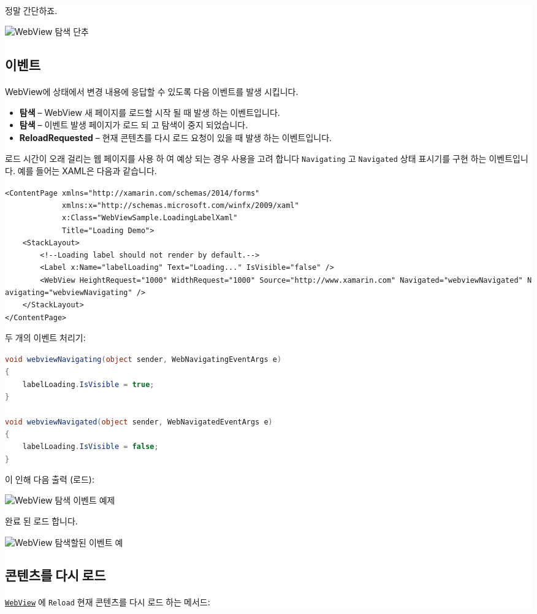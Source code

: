 정말 간단하죠.

![](webview-images/in-app-browser.png "WebView 탐색 단추")

## <a name="events"></a>이벤트

WebView에 상태에서 변경 내용에 응답할 수 있도록 다음 이벤트를 발생 시킵니다.

- **탐색** – WebView 새 페이지를 로드할 시작 될 때 발생 하는 이벤트입니다.
- **탐색** – 이벤트 발생 페이지가 로드 되 고 탐색이 중지 되었습니다.
- **ReloadRequested** – 현재 콘텐츠를 다시 로드 요청이 있을 때 발생 하는 이벤트입니다.

로드 시간이 오래 걸리는 웹 페이지를 사용 하 여 예상 되는 경우 사용을 고려 합니다 `Navigating` 고 `Navigated` 상태 표시기를 구현 하는 이벤트입니다. 예를 들어는 XAML은 다음과 같습니다.

```xaml
<ContentPage xmlns="http://xamarin.com/schemas/2014/forms"
             xmlns:x="http://schemas.microsoft.com/winfx/2009/xaml"
             x:Class="WebViewSample.LoadingLabelXaml"
             Title="Loading Demo">
    <StackLayout>
        <!--Loading label should not render by default.-->
        <Label x:Name="labelLoading" Text="Loading..." IsVisible="false" />
        <WebView HeightRequest="1000" WidthRequest="1000" Source="http://www.xamarin.com" Navigated="webviewNavigated" Navigating="webviewNavigating" />
    </StackLayout>
</ContentPage>
```

두 개의 이벤트 처리기:

```csharp
void webviewNavigating(object sender, WebNavigatingEventArgs e)
{
    labelLoading.IsVisible = true;
}

void webviewNavigated(object sender, WebNavigatedEventArgs e)
{
    labelLoading.IsVisible = false;
}
```

이 인해 다음 출력 (로드):

![](webview-images/loading-start.png "WebView 탐색 이벤트 예제")

완료 된 로드 합니다.

![](webview-images/loading-end.png "WebView 탐색할된 이벤트 예")

## <a name="reloading-content"></a>콘텐츠를 다시 로드

[`WebView`](xref:Xamarin.Forms.WebView) 에 `Reload` 현재 콘텐츠를 다시 로드 하는 메서드:
